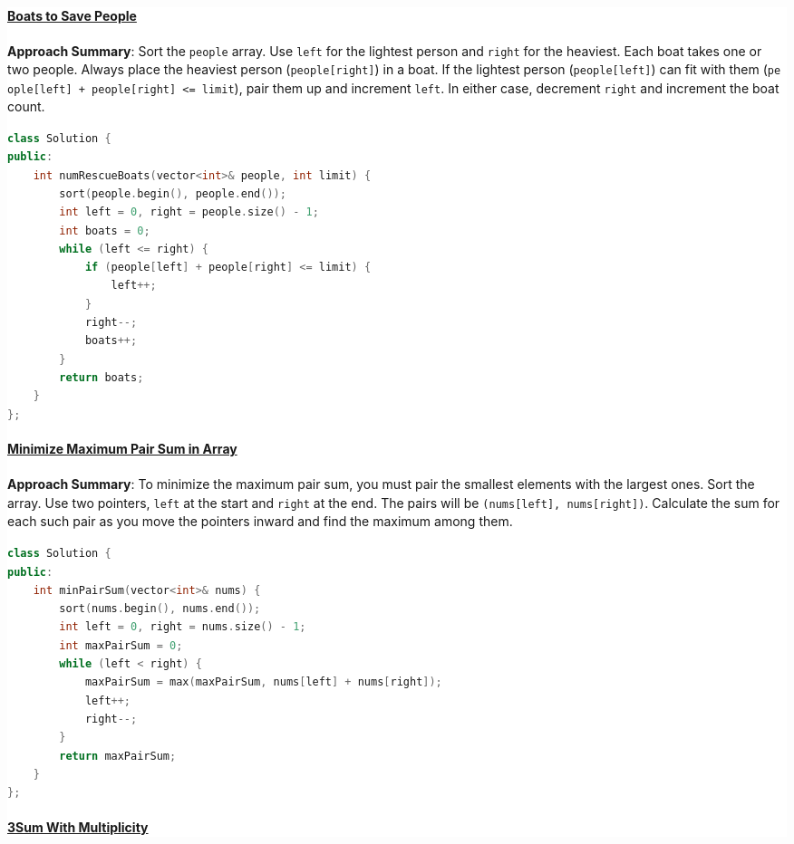 #### [Boats to Save People](https://leetcode.com/problems/boats-to-save-people/)

**Approach Summary**: Sort the `people` array. Use `left` for the lightest person and `right` for the heaviest. Each boat takes one or two people. Always place the heaviest person (`people[right]`) in a boat. If the lightest person (`people[left]`) can fit with them (`people[left] + people[right] <= limit`), pair them up and increment `left`. In either case, decrement `right` and increment the boat count.

```cpp
class Solution {
public:
    int numRescueBoats(vector<int>& people, int limit) {
        sort(people.begin(), people.end());
        int left = 0, right = people.size() - 1;
        int boats = 0;
        while (left <= right) {
            if (people[left] + people[right] <= limit) {
                left++;
            }
            right--;
            boats++;
        }
        return boats;
    }
};
```

#### [Minimize Maximum Pair Sum in Array](https://leetcode.com/problems/minimize-maximum-pair-sum-in-array/)

**Approach Summary**: To minimize the maximum pair sum, you must pair the smallest elements with the largest ones. Sort the array. Use two pointers, `left` at the start and `right` at the end. The pairs will be `(nums[left], nums[right])`. Calculate the sum for each such pair as you move the pointers inward and find the maximum among them.

```cpp
class Solution {
public:
    int minPairSum(vector<int>& nums) {
        sort(nums.begin(), nums.end());
        int left = 0, right = nums.size() - 1;
        int maxPairSum = 0;
        while (left < right) {
            maxPairSum = max(maxPairSum, nums[left] + nums[right]);
            left++;
            right--;
        }
        return maxPairSum;
    }
};
```

#### [3Sum With Multiplicity](https://leetcode.com/problems/3sum-with-multiplicity/)

